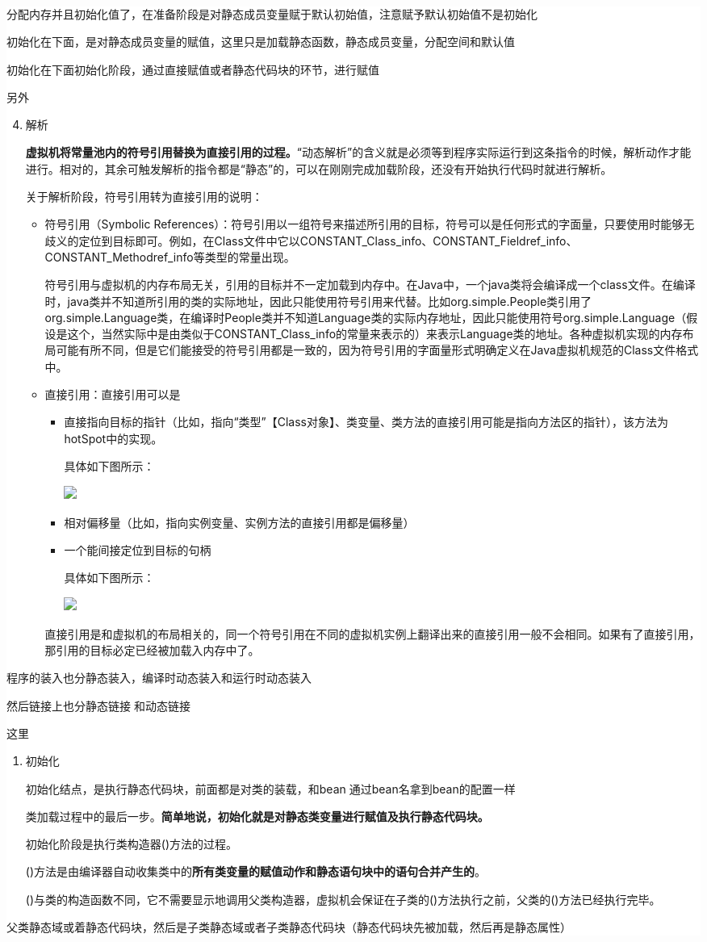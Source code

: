    分配内存并且初始化值了，在准备阶段是对静态成员变量赋于默认初始值，注意赋予默认初始值不是初始化

   初始化在下面，是对静态成员变量的赋值，这里只是加载静态函数，静态成员变量，分配空间和默认值

   初始化在下面初始化阶段，通过直接赋值或者静态代码块的环节，进行赋值

   另外

   

4. 解析

   **虚拟机将常量池内的符号引用替换为直接引用的过程。**“动态解析”的含义就是必须等到程序实际运行到这条指令的时候，解析动作才能进行。相对的，其余可触发解析的指令都是“静态”的，可以在刚刚完成加载阶段，还没有开始执行代码时就进行解析。

   关于解析阶段，符号引用转为直接引用的说明：

   - 符号引用（Symbolic References）：符号引用以一组符号来描述所引用的目标，符号可以是任何形式的字面量，只要使用时能够无歧义的定位到目标即可。例如，在Class文件中它以CONSTANT_Class_info、CONSTANT_Fieldref_info、CONSTANT_Methodref_info等类型的常量出现。

     符号引用与虚拟机的内存布局无关，引用的目标并不一定加载到内存中。在Java中，一个java类将会编译成一个class文件。在编译时，java类并不知道所引用的类的实际地址，因此只能使用符号引用来代替。比如org.simple.People类引用了org.simple.Language类，在编译时People类并不知道Language类的实际内存地址，因此只能使用符号org.simple.Language（假设是这个，当然实际中是由类似于CONSTANT_Class_info的常量来表示的）来表示Language类的地址。各种虚拟机实现的内存布局可能有所不同，但是它们能接受的符号引用都是一致的，因为符号引用的字面量形式明确定义在Java虚拟机规范的Class文件格式中。

   - 直接引用：直接引用可以是

     - 直接指向目标的指针（比如，指向“类型”【Class对象】、类变量、类方法的直接引用可能是指向方法区的指针），该方法为hotSpot中的实现。

       具体如下图所示：

       ![](/Users/Haoyu/Documents/Notes-For-Interviews/%E6%8A%80%E6%9C%AF%E8%B5%84%E6%96%99/assets/%E9%80%9A%E8%BF%87%E7%9B%B4%E6%8E%A5%E6%8C%87%E9%92%88%E8%AE%BF%E9%97%AE%E5%AF%B9%E8%B1%A1.png)

     - 相对偏移量（比如，指向实例变量、实例方法的直接引用都是偏移量）

     - 一个能间接定位到目标的句柄

       具体如下图所示：

       ![](/Users/Haoyu/Documents/Notes-For-Interviews/%E6%8A%80%E6%9C%AF%E8%B5%84%E6%96%99/assets/%E9%80%9A%E8%BF%87%E5%8F%A5%E6%9F%84%E8%AE%BF%E9%97%AE%E5%85%B7%E4%BD%93%E5%AF%B9%E8%B1%A1.png)

     直接引用是和虚拟机的布局相关的，同一个符号引用在不同的虚拟机实例上翻译出来的直接引用一般不会相同。如果有了直接引用，那引用的目标必定已经被加载入内存中了。

程序的装入也分静态装入，编译时动态装入和运行时动态装入

然后链接上也分静态链接 和动态链接

这里

1. 初始化

   初始化结点，是执行静态代码块，前面都是对类的装载，和bean 通过bean名拿到bean的配置一样

   类加载过程中的最后一步。**简单地说，初始化就是对静态类变量进行赋值及执行静态代码块。**

   初始化阶段是执行类构造器<clinit>()方法的过程。

   <clinit>()方法是由编译器自动收集类中的**所有类变量的赋值动作和静态语句块中的语句合并产生的**。

   <clinit>()与类的构造函数不同，它不需要显示地调用父类构造器，虚拟机会保证在子类的<clinit>()方法执行之前，父类的<clinit>()方法已经执行完毕。

父类静态域或着静态代码块，然后是子类静态域或者子类静态代码块（静态代码块先被加载，然后再是静态属性）
